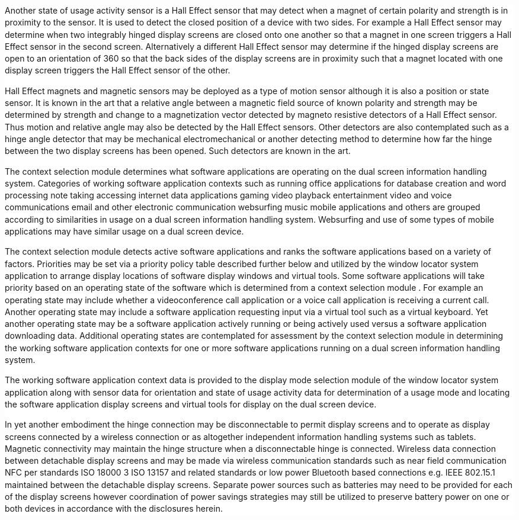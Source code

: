 Another state of usage activity sensor is a Hall Effect sensor that may detect when a magnet of certain polarity and strength is in proximity to the sensor. It is used to detect the closed position of a device with two sides. For example a Hall Effect sensor may determine when two integrably hinged display screens are closed onto one another so that a magnet in one screen triggers a Hall Effect sensor in the second screen. Alternatively a different Hall Effect sensor may determine if the hinged display screens are open to an orientation of 360 so that the back sides of the display screens are in proximity such that a magnet located with one display screen triggers the Hall Effect sensor of the other.

Hall Effect magnets and magnetic sensors may be deployed as a type of motion sensor although it is also a position or state sensor. It is known in the art that a relative angle between a magnetic field source of known polarity and strength may be determined by strength and change to a magnetization vector detected by magneto resistive detectors of a Hall Effect sensor. Thus motion and relative angle may also be detected by the Hall Effect sensors. Other detectors are also contemplated such as a hinge angle detector that may be mechanical electromechanical or another detecting method to determine how far the hinge between the two display screens has been opened. Such detectors are known in the art.

The context selection module determines what software applications are operating on the dual screen information handling system. Categories of working software application contexts such as running office applications for database creation and word processing note taking accessing internet data applications gaming video playback entertainment video and voice communications email and other electronic communication websurfing music mobile applications and others are grouped according to similarities in usage on a dual screen information handling system. Websurfing and use of some types of mobile applications may have similar usage on a dual screen device.

The context selection module detects active software applications and ranks the software applications based on a variety of factors. Priorities may be set via a priority policy table described further below and utilized by the window locator system application to arrange display locations of software display windows and virtual tools. Some software applications will take priority based on an operating state of the software which is determined from a context selection module . For example an operating state may include whether a videoconference call application or a voice call application is receiving a current call. Another operating state may include a software application requesting input via a virtual tool such as a virtual keyboard. Yet another operating state may be a software application actively running or being actively used versus a software application downloading data. Additional operating states are contemplated for assessment by the context selection module in determining the working software application contexts for one or more software applications running on a dual screen information handling system.

The working software application context data is provided to the display mode selection module of the window locator system application along with sensor data for orientation and state of usage activity data for determination of a usage mode and locating the software application display screens and virtual tools for display on the dual screen device.

In yet another embodiment the hinge connection may be disconnectable to permit display screens and to operate as display screens connected by a wireless connection or as altogether independent information handling systems such as tablets. Magnetic connectivity may maintain the hinge structure when a disconnectable hinge is connected. Wireless data connection between detachable display screens and may be made via wireless communication standards such as near field communication NFC per standards ISO 18000 3 ISO 13157 and related standards or low power Bluetooth based connections e.g. IEEE 802.15.1 maintained between the detachable display screens. Separate power sources such as batteries may need to be provided for each of the display screens however coordination of power savings strategies may still be utilized to preserve battery power on one or both devices in accordance with the disclosures herein.
